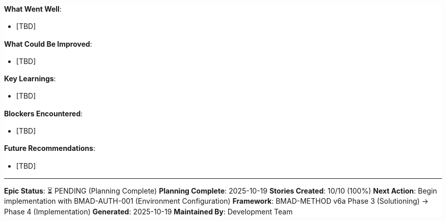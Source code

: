 **What Went Well**:
- [TBD]

**What Could Be Improved**:
- [TBD]

**Key Learnings**:
- [TBD]

**Blockers Encountered**:
- [TBD]

**Future Recommendations**:
- [TBD]

---

**Epic Status**: ⏳ PENDING (Planning Complete)
**Planning Complete**: 2025-10-19
**Stories Created**: 10/10 (100%)
**Next Action**: Begin implementation with BMAD-AUTH-001 (Environment Configuration)
**Framework**: BMAD-METHOD v6a Phase 3 (Solutioning) → Phase 4 (Implementation)
**Generated**: 2025-10-19
**Maintained By**: Development Team

